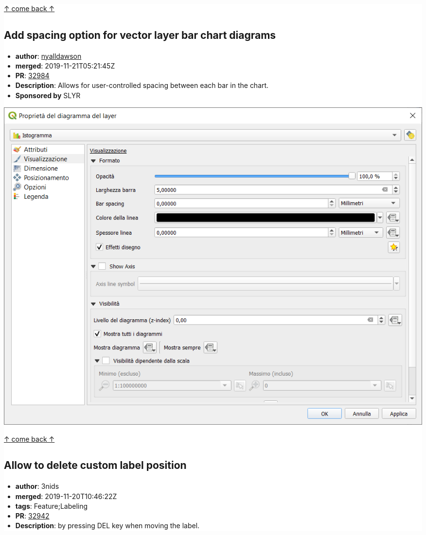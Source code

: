 [↑ come back ↑](#changelog-312-bucurești)

##	Add spacing option for vector layer bar chart diagrams
- **author**:	[nyalldawson](https://twitter.com/nyalldawson)
- **merged**:	2019-11-21T05:21:45Z
- **PR**:	[32984](https://github.com/qgis/QGIS/pull/32984)
- **Description**:  Allows for user-controlled spacing between each bar in the chart.
- **Sponsored by** SLYR

![](./imgs/32984.png)

[↑ come back ↑](#changelog-312-bucurești)

##	Allow to delete custom label position
- **author**:	3nids
- **merged**:	2019-11-20T10:46:22Z
- **tags**:	Feature;Labeling
- **PR**:	[32942](https://github.com/qgis/QGIS/pull/32942)
- **Description**:  by pressing DEL key when moving the label.

